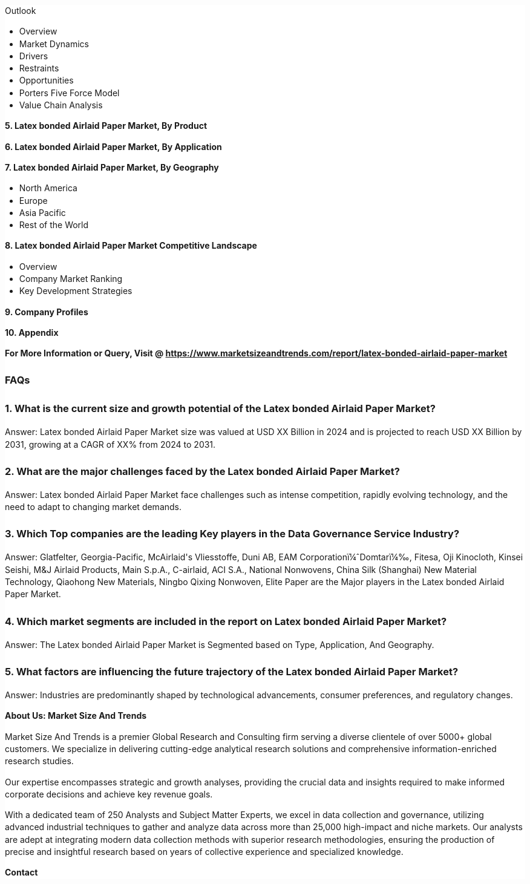 Outlook</span></strong></p></div><div class="" data-test-id=""><ul><li><span class="">Overview</span></li><li><span class="">Market Dynamics</span></li><li><span class="">Drivers</span></li><li><span class="">Restraints</span></li><li><span class="">Opportunities</span></li><li><span class="">Porters Five Force Model</span></li><li><span class="">Value Chain Analysis</span></li></ul></div><div class="" data-test-id=""><p><strong><span class="">5. Latex bonded Airlaid Paper Market, By Product</span></strong></p></div><div class="" data-test-id=""><p><strong><span class="">6. Latex bonded Airlaid Paper Market, By Application</span></strong></p></div><div class="" data-test-id=""><p><strong><span class="">7. Latex bonded Airlaid Paper Market, By Geography</span></strong></p></div><div class="" data-test-id=""><ul><li><span class="">North America</span></li><li><span class="">Europe</span></li><li><span class="">Asia Pacific</span></li><li><span class="">Rest of the World</span></li></ul></div><div class="" data-test-id=""><p><strong><span class="">8. Latex bonded Airlaid Paper Market Competitive Landscape</span></strong></p></div><div class="" data-test-id=""><ul><li><span class="">Overview</span></li><li><span class="">Company Market Ranking</span></li><li><span class="">Key Development Strategies</span></li></ul></div><div class="" data-test-id=""><p><strong><span class="">9. Company Profiles</span></strong></p></div><div class="" data-test-id=""><p><strong><span class="">10. Appendix</span></strong></p></div><div class="" data-test-id=""><p><strong><span class="">For More Information or Query, Visit @ <a href="https://www.marketsizeandtrends.com/report/latex-bonded-airlaid-paper-market" target="_blank">https://www.marketsizeandtrends.com/report/latex-bonded-airlaid-paper-market</a></span></strong></p></div><div class="" data-test-id=""><div class="article-main__content" data-test-id="publishing-text-block"><h3><strong><span class="">FAQs</span></strong></h3></div><div class="article-main__content" data-test-id="publishing-text-block"><h3><span class="">1. What is the current size and growth potential of the Latex bonded Airlaid Paper Market?</span></h3></div><div class="article-main__content" data-test-id="publishing-text-block"><p><span class="font-[700]">Answer</span><span class="">: Latex bonded Airlaid Paper Market size was valued at USD XX Billion in 2024 and is projected to reach USD XX Billion by 2031, growing at a CAGR of XX% from 2024 to 2031.</span></p></div><div class="article-main__content" data-test-id="publishing-text-block"><h3><span class="">2. What are the major challenges faced by the Latex bonded Airlaid Paper Market?</span></h3></div><div class="article-main__content" data-test-id="publishing-text-block"><p><span class="font-[700]">Answer</span><span class="">: Latex bonded Airlaid Paper Market face challenges such as intense competition, rapidly evolving technology, and the need to adapt to changing market demands.</span></p></div><div class="article-main__content" data-test-id="publishing-text-block"><h3><span class="">3. Which Top companies are the leading Key players in the Data Governance Service Industry?</span></h3></div><div class="article-main__content" data-test-id="publishing-text-block"><p><span class="font-[700]">Answer</span><span class="">: Glatfelter, Georgia-Pacific, McAirlaid's Vliesstoffe, Duni AB, EAM Corporationï¼ˆDomtarï¼‰, Fitesa, Oji Kinocloth, Kinsei Seishi, M&J Airlaid Products, Main S.p.A., C-airlaid, ACI S.A., National Nonwovens, China Silk (Shanghai) New Material Technology, Qiaohong New Materials, Ningbo Qixing Nonwoven, Elite Paper are the Major players in the Latex bonded Airlaid Paper Market.</span></p></div><div class="article-main__content" data-test-id="publishing-text-block"><h3><span class="">4. Which market segments are included in the report on Latex bonded Airlaid Paper Market?</span></h3></div><div class="article-main__content" data-test-id="publishing-text-block"><p><span class="font-[700]">Answer</span><span class="">: The Latex bonded Airlaid Paper Market is Segmented based on Type, Application, And Geography.</span></p></div><div class="article-main__content" data-test-id="publishing-text-block"><h3><span class="">5. What factors are influencing the future trajectory of the Latex bonded Airlaid Paper Market?</span></h3></div><div class="article-main__content" data-test-id="publishing-text-block"><p><span class="font-[700]">Answer:</span><span class="">&nbsp;Industries are predominantly shaped by technological advancements, consumer preferences, and regulatory changes.</span></p></div><p><strong><span class="">About Us: Market Size And Trends</span></strong></p></div><div class="" data-test-id=""><p><span class="">Market Size And Trends is a premier Global Research and Consulting firm serving a diverse clientele of over 5000+ global customers. We specialize in delivering cutting-edge analytical research solutions and comprehensive information-enriched research studies.</span></p></div><div class="" data-test-id=""><p><span class="">Our expertise encompasses strategic and growth analyses, providing the crucial data and insights required to make informed corporate decisions and achieve key revenue goals.</span></p></div><div class="" data-test-id=""><p><span class="">With a dedicated team of 250 Analysts and Subject Matter Experts, we excel in data collection and governance, utilizing advanced industrial techniques to gather and analyze data across more than 25,000 high-impact and niche markets. Our analysts are adept at integrating modern data collection methods with superior research methodologies, ensuring the production of precise and insightful research based on years of collective experience and specialized knowledge.</span></p></div><div class="" data-test-id=""><p><strong><span class="">Contact